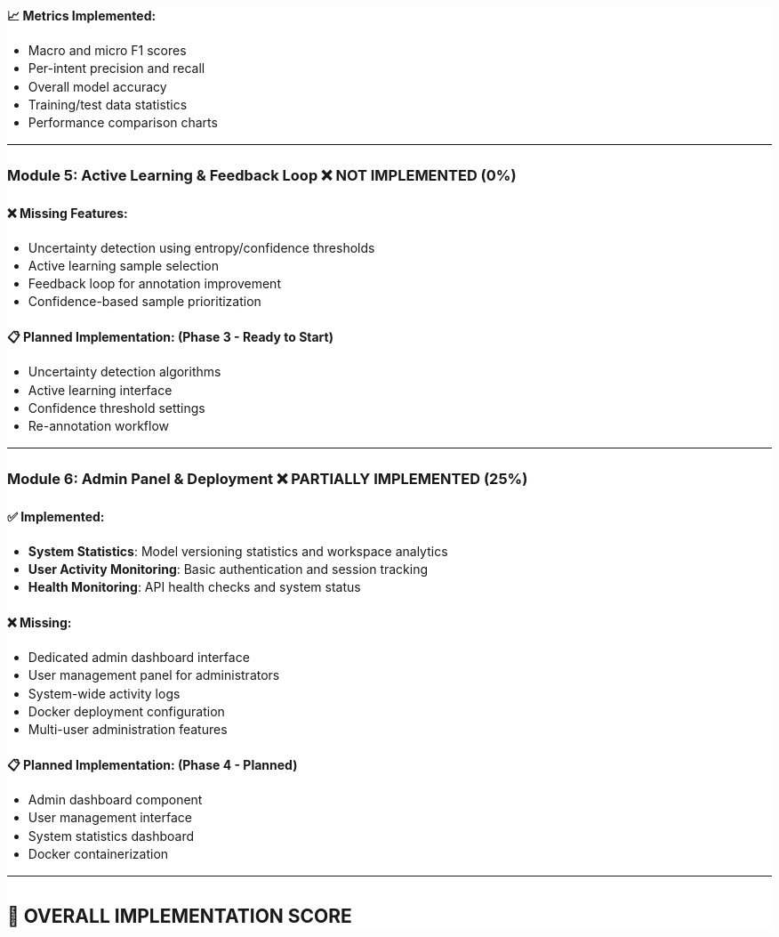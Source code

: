 #### 📈 **Metrics Implemented:**
- Macro and micro F1 scores
- Per-intent precision and recall
- Overall model accuracy
- Training/test data statistics
- Performance comparison charts

---

### **Module 5: Active Learning & Feedback Loop** ❌ **NOT IMPLEMENTED (0%)**

#### ❌ **Missing Features:**
- Uncertainty detection using entropy/confidence thresholds
- Active learning sample selection
- Feedback loop for annotation improvement
- Confidence-based sample prioritization

#### 📋 **Planned Implementation:** (Phase 3 - Ready to Start)
- Uncertainty detection algorithms
- Active learning interface
- Confidence threshold settings
- Re-annotation workflow

---

### **Module 6: Admin Panel & Deployment** ❌ **PARTIALLY IMPLEMENTED (25%)**

#### ✅ **Implemented:**
- **System Statistics**: Model versioning statistics and workspace analytics
- **User Activity Monitoring**: Basic authentication and session tracking
- **Health Monitoring**: API health checks and system status

#### ❌ **Missing:**
- Dedicated admin dashboard interface
- User management panel for administrators
- System-wide activity logs
- Docker deployment configuration
- Multi-user administration features

#### 📋 **Planned Implementation:** (Phase 4 - Planned)
- Admin dashboard component
- User management interface
- System statistics dashboard
- Docker containerization

---

## 🎯 **OVERALL IMPLEMENTATION SCORE**
